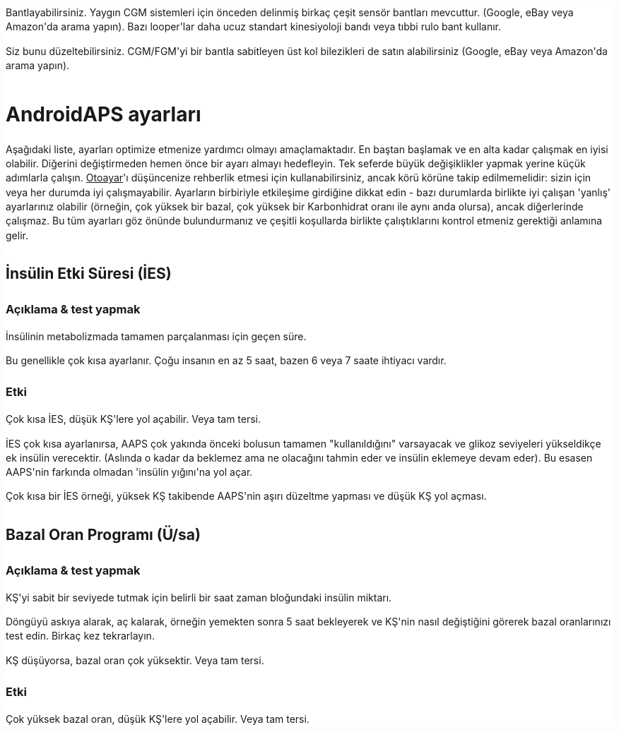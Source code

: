Bantlayabilirsiniz. Yaygın CGM sistemleri için önceden delinmiş birkaç çeşit sensör bantları mevcuttur. (Google, eBay veya Amazon'da arama yapın). Bazı looper'lar daha ucuz standart kinesiyoloji bandı veya tıbbi rulo bant kullanır.

Siz bunu düzeltebilirsiniz. CGM/FGM'yi bir bantla sabitleyen üst kol bilezikleri de satın alabilirsiniz (Google, eBay veya Amazon'da arama yapın).

# AndroidAPS ayarları

Aşağıdaki liste, ayarları optimize etmenize yardımcı olmayı amaçlamaktadır. En baştan başlamak ve en alta kadar çalışmak en iyisi olabilir. Diğerini değiştirmeden hemen önce bir ayarı almayı hedefleyin. Tek seferde büyük değişiklikler yapmak yerine küçük adımlarla çalışın. [Otoayar](https://autotuneweb.azurewebsites.net/)'ı düşüncenize rehberlik etmesi için kullanabilirsiniz, ancak körü körüne takip edilmemelidir: sizin için veya her durumda iyi çalışmayabilir. Ayarların birbiriyle etkileşime girdiğine dikkat edin - bazı durumlarda birlikte iyi çalışan 'yanlış' ayarlarınız olabilir (örneğin, çok yüksek bir bazal, çok yüksek bir Karbonhidrat oranı ile aynı anda olursa), ancak diğerlerinde çalışmaz. Bu tüm ayarları göz önünde bulundurmanız ve çeşitli koşullarda birlikte çalıştıklarını kontrol etmeniz gerektiği anlamına gelir.

## İnsülin Etki Süresi (İES)

### Açıklama & test yapmak

İnsülinin metabolizmada tamamen parçalanması için geçen süre.

Bu genellikle çok kısa ayarlanır. Çoğu insanın en az 5 saat, bazen 6 veya 7 saate ihtiyacı vardır.

### Etki

Çok kısa İES, düşük KŞ'lere yol açabilir. Veya tam tersi.

İES çok kısa ayarlanırsa, AAPS çok yakında önceki bolusun tamamen "kullanıldığını" varsayacak ve glikoz seviyeleri yükseldikçe ek insülin verecektir. (Aslında o kadar da beklemez ama ne olacağını tahmin eder ve insülin eklemeye devam eder). Bu esasen AAPS'nin farkında olmadan 'insülin yığını'na yol açar.

Çok kısa bir İES örneği, yüksek KŞ takibende AAPS'nin aşırı düzeltme yapması ve düşük KŞ yol açması.

## Bazal Oran Programı (Ü/sa)

### Açıklama & test yapmak

KŞ'yi sabit bir seviyede tutmak için belirli bir saat zaman bloğundaki insülin miktarı.

Döngüyü askıya alarak, aç kalarak, örneğin yemekten sonra 5 saat bekleyerek ve KŞ'nin nasıl değiştiğini görerek bazal oranlarınızı test edin. Birkaç kez tekrarlayın.

KŞ düşüyorsa, bazal oran çok yüksektir. Veya tam tersi.

### Etki

Çok yüksek bazal oran, düşük KŞ'lere yol açabilir. Veya tam tersi.
